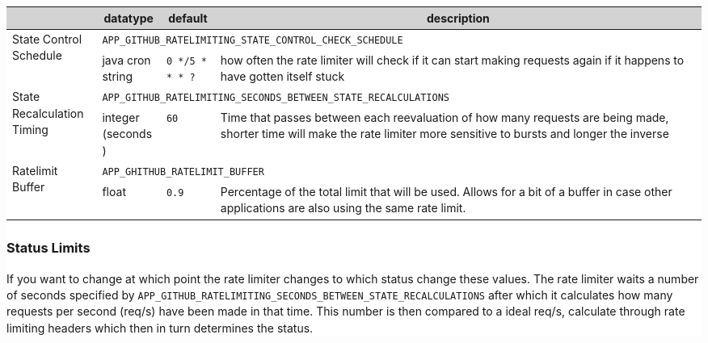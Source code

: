 <table>
    <thead>
        <tr style="background-color: lightgray;">
            <th></th>
            <th>datatype</th>
            <th>default</th>
            <th>description</th>
        </tr>
    </thead>
    <tbody>
        <tr>
            <td rowspan=2>State Control Schedule</td>
            <td colspan=3><code>APP_GITHUB_RATELIMITING_STATE_CONTROL_CHECK_SCHEDULE</code></td>
        </tr>
        <tr>
            <td>java cron string</td>
            <td><code>0 */5 * * * ?</code></td>
            <td>how often the rate limiter will check if it can start making requests again if it happens to have gotten itself stuck </td>
        </tr>
        <tr>
            <td rowspan=2>State Recalculation Timing</td>
            <td colspan=3><code>APP_GITHUB_RATELIMITING_SECONDS_BETWEEN_STATE_RECALCULATIONS</code></td>
        </tr>
        <tr>
            <td>integer (seconds)</td>
            <td><code>60</code></td>
            <td>Time that passes between each reevaluation of how many requests are being made, shorter time will make the rate limiter more sensitive to bursts and longer the inverse</td>
        </tr> 
        <tr>
            <td rowspan=2>Ratelimit Buffer</td>
            <td colspan=3><code>APP_GHITHUB_RATELIMIT_BUFFER</code></td>
        </tr>
        <tr>
            <td>float</td>
            <td><code>0.9</code></td>
            <td>Percentage of the total limit that will be used. Allows for a bit of a buffer in case other applications are also using the same rate limit.</td>
        </tr> 
    </tbody>
</table>

### Status Limits

If you want to change at which point the rate limiter changes to which status 
change these values. The rate limiter waits a number of seconds specified by
`APP_GITHUB_RATELIMITING_SECONDS_BETWEEN_STATE_RECALCULATIONS` after which it
calculates how many requests per second (req/s) have been made in that time. This
number is then compared to a ideal req/s, calculate through rate limiting headers
which then in turn determines the status.
